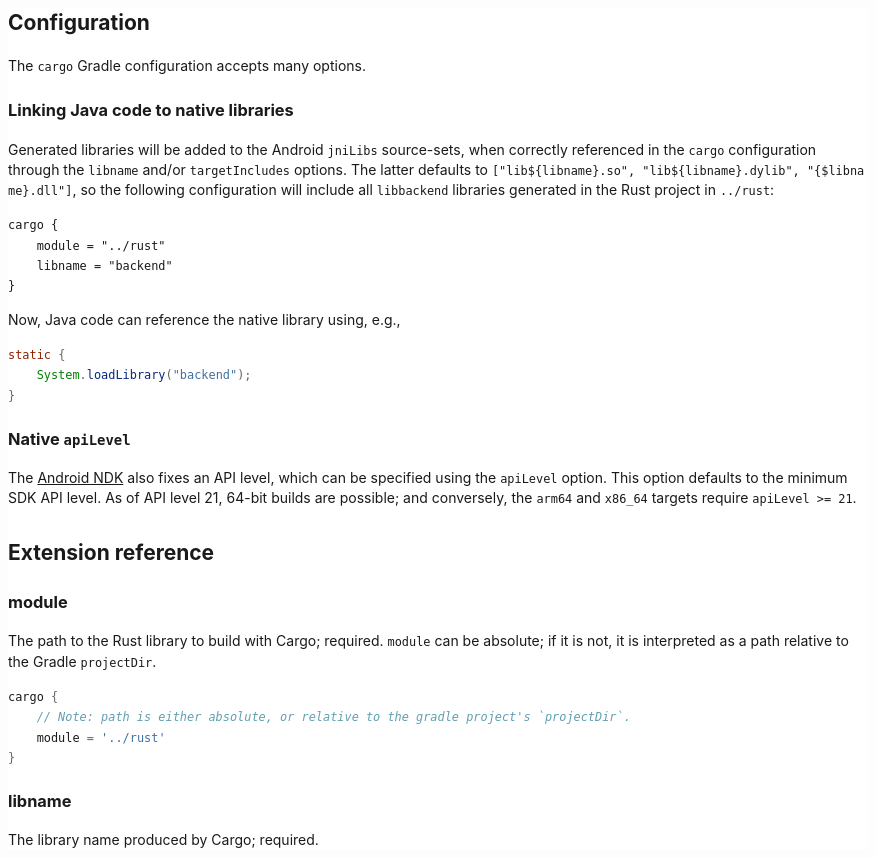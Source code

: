 ## Configuration

The `cargo` Gradle configuration accepts many options.

### Linking Java code to native libraries

Generated libraries will be added to the Android `jniLibs` source-sets, when correctly referenced in
the `cargo` configuration through the `libname` and/or `targetIncludes` options.  The latter
defaults to `["lib${libname}.so", "lib${libname}.dylib", "{$libname}.dll"]`, so the following configuration will
include all `libbackend` libraries generated in the Rust project in `../rust`:

```
cargo {
    module = "../rust"
    libname = "backend"
}
```

Now, Java code can reference the native library using, e.g.,

```java
static {
    System.loadLibrary("backend");
}
```

### Native `apiLevel`

The [Android NDK](https://developer.android.com/ndk/guides/stable_apis) also fixes an API level,
which can be specified using the `apiLevel` option.  This option defaults to the minimum SDK API
level.  As of API level 21, 64-bit builds are possible; and conversely, the `arm64` and `x86_64`
targets require `apiLevel >= 21`.

## Extension reference

### module

The path to the Rust library to build with Cargo; required.  `module` can be absolute; if it is not,
it is interpreted as a path relative to the Gradle `projectDir`.

```groovy
cargo {
    // Note: path is either absolute, or relative to the gradle project's `projectDir`.
    module = '../rust'
}
```

### libname

The library name produced by Cargo; required.
